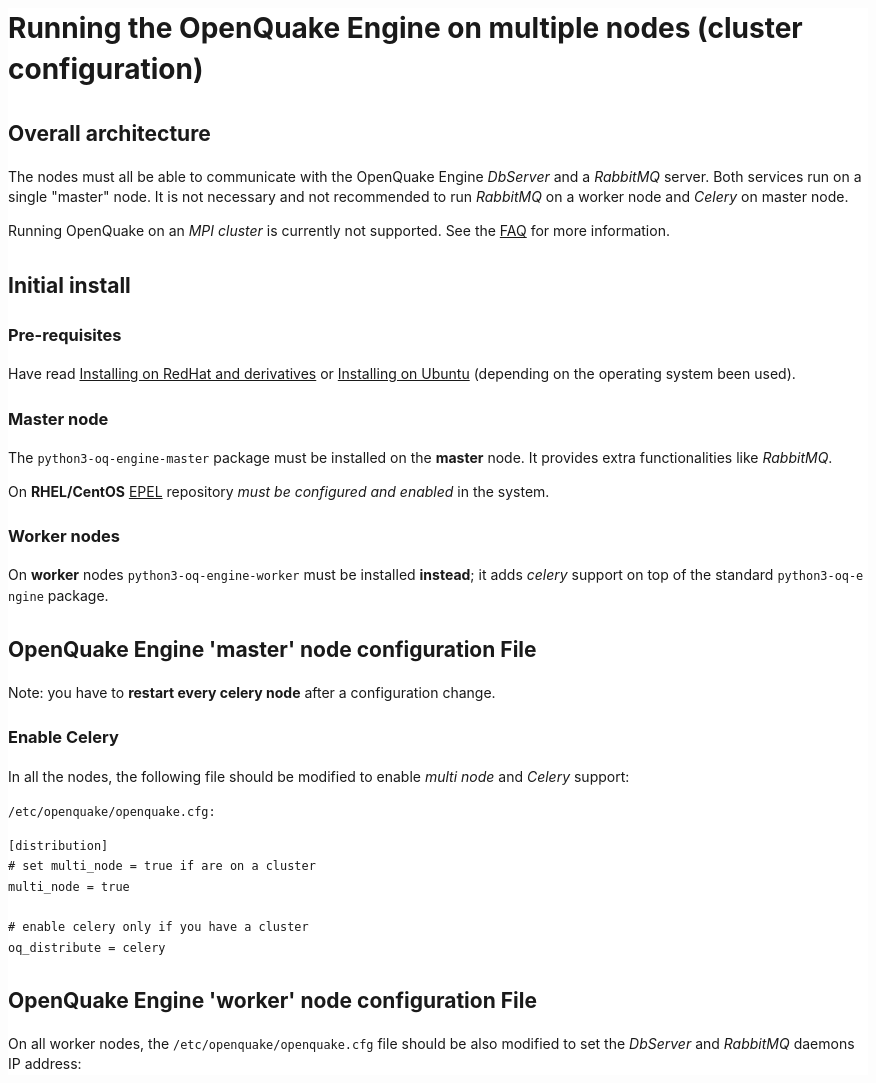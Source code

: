 # Running the OpenQuake Engine on multiple nodes (cluster configuration)

## Overall architecture
The nodes must all be able to communicate with the OpenQuake Engine *DbServer* and a *RabbitMQ* server.
Both services run on a single "master" node. It is not necessary and not recommended to run *RabbitMQ* on a worker node and *Celery* on master node.

Running OpenQuake on an *MPI cluster* is currently not supported. See the [FAQ](../faq.md#mpi-support) for more information.

## Initial install

### Pre-requisites

Have read [Installing on RedHat and derivatives](rhel.md) or [Installing on Ubuntu](ubuntu.md) (depending on the operating system been used).

### Master node
The `python3-oq-engine-master` package must be installed on the **master** node. It provides extra functionalities like _RabbitMQ_.

On **RHEL/CentOS** [EPEL](https://fedoraproject.org/wiki/EPEL) repository *must be configured and enabled* in the system.

### Worker nodes
On **worker** nodes  `python3-oq-engine-worker` must be installed **instead**; it adds _celery_ support on top of the standard `python3-oq-engine` package.

## OpenQuake Engine 'master' node configuration File

Note: you have to **restart every celery node** after a configuration change.

### Enable Celery

In all the nodes, the following file should be modified to enable *multi node* and *Celery* support:

`/etc/openquake/openquake.cfg:`

```
[distribution]
# set multi_node = true if are on a cluster
multi_node = true

# enable celery only if you have a cluster
oq_distribute = celery
```

## OpenQuake Engine 'worker' node configuration File
On all worker nodes, the `/etc/openquake/openquake.cfg` file should be also modified to set the *DbServer* and *RabbitMQ* daemons IP address:
